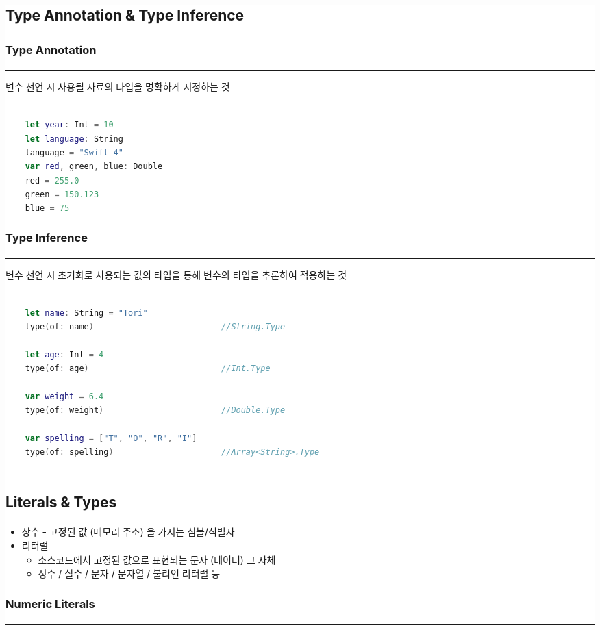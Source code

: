 ## Type Annotation & Type Inference

### Type Annotation
---
변수 선언 시 사용될 자료의 타입을 명확하게 지정하는 것

``` Swift
	
	let year: Int = 10
	let language: String
	language = "Swift 4"
	var red, green, blue: Double
	red = 255.0
	green = 150.123
	blue = 75

```


### Type Inference
---
변수 선언 시 초기화로 사용되는 값의 타입을 통해 변수의 타입을 추론하여 적용하는 것

``` Swift
	
	let name: String = "Tori"
	type(of: name)							//String.Type
	
	let age: Int = 4
	type(of: age)							//Int.Type
	
	var weight = 6.4
	type(of: weight)						//Double.Type	
	
	var spelling = ["T", "O", "R", "I"]
	type(of: spelling)						//Array<String>.Type
	
```
	

## Literals & Types


 * 상수 - 고정된 값 (메모리 주소) 을 가지는 심볼/식별자
 * 리터럴
   - 소스코드에서 고정된 값으로 표현되는 문자 (데이터) 그 자체
   - 정수 / 실수 / 문자 / 문자열 / 불리언 리터럴 등



### Numeric Literals
---
